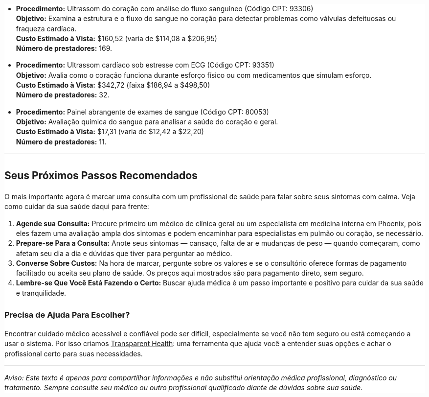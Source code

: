 - **Procedimento:** Ultrassom do coração com análise do fluxo sanguíneo (Código CPT: 93306)  
  **Objetivo:** Examina a estrutura e o fluxo do sangue no coração para detectar problemas como válvulas defeituosas ou fraqueza cardíaca.  
  **Custo Estimado à Vista:** $160,52 (varia de $114,08 a $206,95)  
  **Número de prestadores:** 169.  

- **Procedimento:** Ultrassom cardíaco sob estresse com ECG (Código CPT: 93351)  
  **Objetivo:** Avalia como o coração funciona durante esforço físico ou com medicamentos que simulam esforço.  
  **Custo Estimado à Vista:** $342,72 (faixa $186,94 a $498,50)  
  **Número de prestadores:** 32.  

- **Procedimento:** Painel abrangente de exames de sangue (Código CPT: 80053)  
  **Objetivo:** Avaliação química do sangue para analisar a saúde do coração e geral.  
  **Custo Estimado à Vista:** $17,31 (varia de $12,42 a $22,20)  
  **Número de prestadores:** 11.  

---

## Seus Próximos Passos Recomendados

O mais importante agora é marcar uma consulta com um profissional de saúde para falar sobre seus sintomas com calma. Veja como cuidar da sua saúde daqui para frente:

1. **Agende sua Consulta:** Procure primeiro um médico de clínica geral ou um especialista em medicina interna em Phoenix, pois eles fazem uma avaliação ampla dos sintomas e podem encaminhar para especialistas em pulmão ou coração, se necessário.
2. **Prepare-se Para a Consulta:** Anote seus sintomas — cansaço, falta de ar e mudanças de peso — quando começaram, como afetam seu dia a dia e dúvidas que tiver para perguntar ao médico.
3. **Converse Sobre Custos:** Na hora de marcar, pergunte sobre os valores e se o consultório oferece formas de pagamento facilitado ou aceita seu plano de saúde. Os preços aqui mostrados são para pagamento direto, sem seguro.  
4. **Lembre-se Que Você Está Fazendo o Certo:** Buscar ajuda médica é um passo importante e positivo para cuidar da sua saúde e tranquilidade.

### Precisa de Ajuda Para Escolher?

Encontrar cuidado médico acessível e confiável pode ser difícil, especialmente se você não tem seguro ou está começando a usar o sistema. Por isso criamos [Transparent Health](https://transparenthealth.ai): uma ferramenta que ajuda você a entender suas opções e achar o profissional certo para suas necessidades.

---

*Aviso: Este texto é apenas para compartilhar informações e não substitui orientação médica profissional, diagnóstico ou tratamento. Sempre consulte seu médico ou outro profissional qualificado diante de dúvidas sobre sua saúde.*